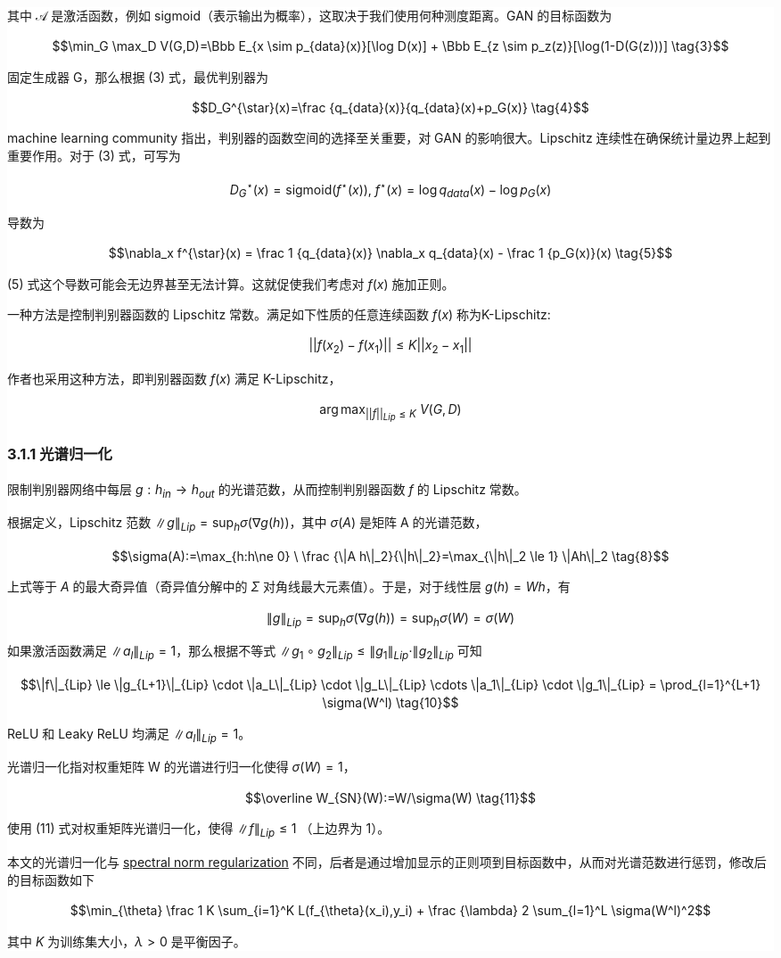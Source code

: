 其中 $\mathcal A$ 是激活函数，例如 sigmoid（表示输出为概率），这取决于我们使用何种测度距离。GAN 的目标函数为

$$\min_G \max_D V(G,D)=\Bbb E_{x \sim p_{data}(x)}[\log D(x)] + \Bbb E_{z \sim p_z(z)}[\log(1-D(G(z)))] \tag{3}$$

固定生成器 G，那么根据 (3) 式，最优判别器为

$$D_G^{\star}(x)=\frac {q_{data}(x)}{q_{data}(x)+p_G(x)} \tag{4}$$

machine learning community 指出，判别器的函数空间的选择至关重要，对 GAN 的影响很大。Lipschitz 连续性在确保统计量边界上起到重要作用。对于 (3) 式，可写为

$$D_G^{\star}(x)=\text{sigmoid} (f^{\star}(x)), \ f^{\star}(x)=\log q_{data}(x)-\log p_G(x) \tag{4}$$

导数为

$$\nabla_x f^{\star}(x) = \frac 1 {q_{data}(x)} \nabla_x q_{data}(x) - \frac 1 {p_G(x)}(x) \tag{5}$$

(5) 式这个导数可能会无边界甚至无法计算。这就促使我们考虑对 $f(x)$ 施加正则。

一种方法是控制判别器函数的 Lipschitz 常数。满足如下性质的任意连续函数 $f(x)$  称为K-Lipschitz:

$$||f(x_2)-f(x_1)|| \le K ||x_2-x_1|| \tag{6}$$

作者也采用这种方法，即判别器函数 $f(x)$ 满足 K-Lipschitz，

$$\arg \max_{||f||_{Lip} \le K} \ V(G, D) \tag{7}$$

### 3.1.1 光谱归一化

限制判别器网络中每层 $g: h_{in} \rightarrow h_{out}$ 的光谱范数，从而控制判别器函数 $f$ 的 Lipschitz 常数。

根据定义，Lipschitz 范数 $\|g\|_{Lip} = \sup_{h} \sigma(\nabla g(h))$，其中 $\sigma(A)$ 是矩阵 A 的光谱范数，

$$\sigma(A):=\max_{h:h\ne 0} \ \frac {\|A h\|_2}{\|h\|_2}=\max_{\|h\|_2 \le 1} \|Ah\|_2 \tag{8}$$

上式等于 $A$ 的最大奇异值（奇异值分解中的 $\Sigma$ 对角线最大元素值）。于是，对于线性层 $g(h)=Wh$，有

$$\|g\|_{Lip}=\sup_h \sigma(\nabla g(h))=\sup_h \sigma(W)=\sigma(W) \tag{9}$$

如果激活函数满足 $\|a_l\|_{Lip}=1$，那么根据不等式 $\|g_1 \circ g_2\|_{Lip} \le \|g_1\|_{Lip} \cdot \|g_2\|_{Lip}$ 可知

$$\|f\|_{Lip} \le \|g_{L+1}\|_{Lip} \cdot \|a_L\|_{Lip} \cdot \|g_L\|_{Lip} \cdots \|a_1\|_{Lip} \cdot \|g_1\|_{Lip} = \prod_{l=1}^{L+1} \sigma(W^l) \tag{10}$$

ReLU 和 Leaky ReLU 均满足  $\|a_l\|_{Lip}=1$。

光谱归一化指对权重矩阵 W 的光谱进行归一化使得 $\sigma(W)=1$，

$$\overline W_{SN}(W):=W/\sigma(W) \tag{11}$$

使用 (11) 式对权重矩阵光谱归一化，使得 $\|f\|_{Lip} \le 1$ （上边界为 1）。

本文的光谱归一化与 [spectral norm regularization](https://arxiv.org/pdf/1705.10941.pdf) 不同，后者是通过增加显示的正则项到目标函数中，从而对光谱范数进行惩罚，修改后的目标函数如下

$$\min_{\theta} \frac 1 K \sum_{i=1}^K L(f_{\theta}(x_i),y_i) + \frac {\lambda} 2 \sum_{l=1}^L \sigma(W^l)^2$$

其中 $K$ 为训练集大小，$\lambda > 0$ 是平衡因子。
